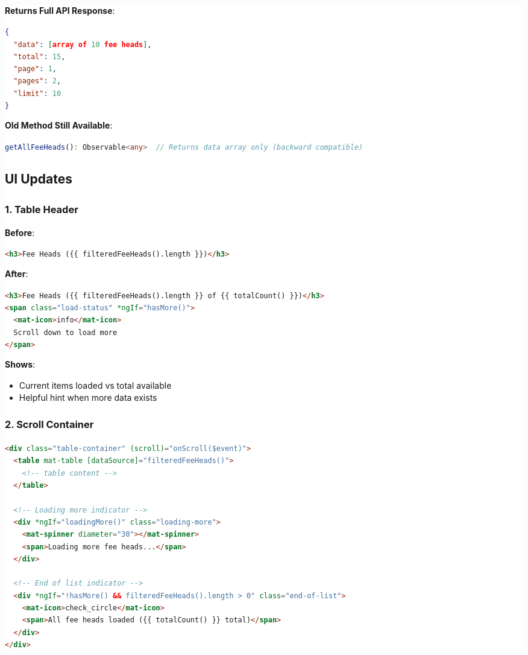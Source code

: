 **Returns Full API Response**:
```json
{
  "data": [array of 10 fee heads],
  "total": 15,
  "page": 1,
  "pages": 2,
  "limit": 10
}
```

**Old Method Still Available**:
```typescript
getAllFeeHeads(): Observable<any>  // Returns data array only (backward compatible)
```

## UI Updates

### 1. Table Header

**Before**:
```html
<h3>Fee Heads ({{ filteredFeeHeads().length }})</h3>
```

**After**:
```html
<h3>Fee Heads ({{ filteredFeeHeads().length }} of {{ totalCount() }})</h3>
<span class="load-status" *ngIf="hasMore()">
  <mat-icon>info</mat-icon>
  Scroll down to load more
</span>
```

**Shows**:
- Current items loaded vs total available
- Helpful hint when more data exists

### 2. Scroll Container

```html
<div class="table-container" (scroll)="onScroll($event)">
  <table mat-table [dataSource]="filteredFeeHeads()">
    <!-- table content -->
  </table>
  
  <!-- Loading more indicator -->
  <div *ngIf="loadingMore()" class="loading-more">
    <mat-spinner diameter="30"></mat-spinner>
    <span>Loading more fee heads...</span>
  </div>
  
  <!-- End of list indicator -->
  <div *ngIf="!hasMore() && filteredFeeHeads().length > 0" class="end-of-list">
    <mat-icon>check_circle</mat-icon>
    <span>All fee heads loaded ({{ totalCount() }} total)</span>
  </div>
</div>
```
